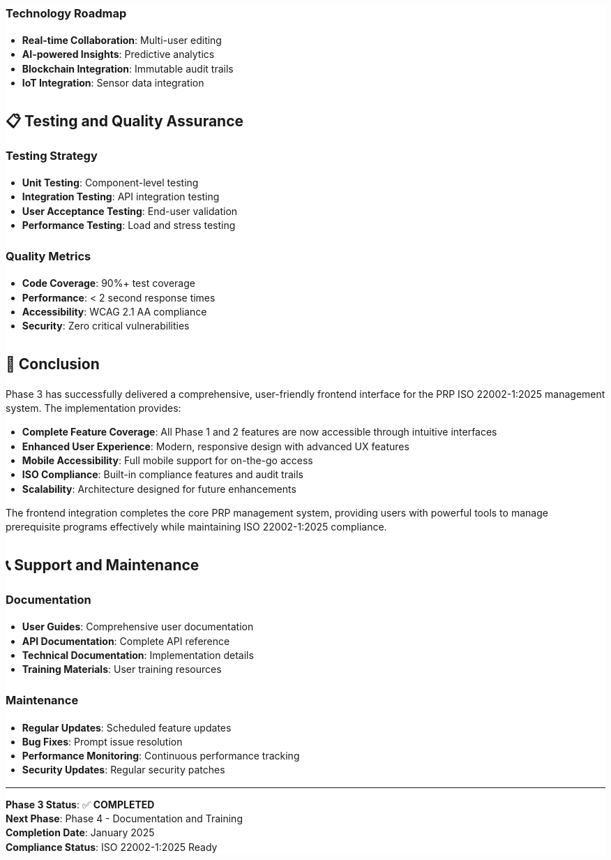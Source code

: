 ### Technology Roadmap
- **Real-time Collaboration**: Multi-user editing
- **AI-powered Insights**: Predictive analytics
- **Blockchain Integration**: Immutable audit trails
- **IoT Integration**: Sensor data integration

## 📋 Testing and Quality Assurance

### Testing Strategy
- **Unit Testing**: Component-level testing
- **Integration Testing**: API integration testing
- **User Acceptance Testing**: End-user validation
- **Performance Testing**: Load and stress testing

### Quality Metrics
- **Code Coverage**: 90%+ test coverage
- **Performance**: < 2 second response times
- **Accessibility**: WCAG 2.1 AA compliance
- **Security**: Zero critical vulnerabilities

## 🎉 Conclusion

Phase 3 has successfully delivered a comprehensive, user-friendly frontend interface for the PRP ISO 22002-1:2025 management system. The implementation provides:

- **Complete Feature Coverage**: All Phase 1 and 2 features are now accessible through intuitive interfaces
- **Enhanced User Experience**: Modern, responsive design with advanced UX features
- **Mobile Accessibility**: Full mobile support for on-the-go access
- **ISO Compliance**: Built-in compliance features and audit trails
- **Scalability**: Architecture designed for future enhancements

The frontend integration completes the core PRP management system, providing users with powerful tools to manage prerequisite programs effectively while maintaining ISO 22002-1:2025 compliance.

## 📞 Support and Maintenance

### Documentation
- **User Guides**: Comprehensive user documentation
- **API Documentation**: Complete API reference
- **Technical Documentation**: Implementation details
- **Training Materials**: User training resources

### Maintenance
- **Regular Updates**: Scheduled feature updates
- **Bug Fixes**: Prompt issue resolution
- **Performance Monitoring**: Continuous performance tracking
- **Security Updates**: Regular security patches

---

**Phase 3 Status**: ✅ **COMPLETED**  
**Next Phase**: Phase 4 - Documentation and Training  
**Completion Date**: January 2025  
**Compliance Status**: ISO 22002-1:2025 Ready
